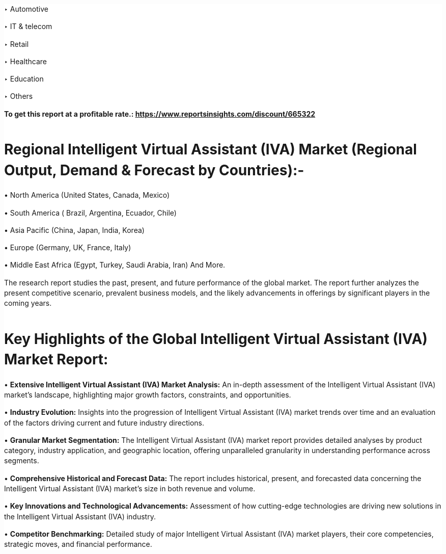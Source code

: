 ‣ Automotive

‣ IT & telecom

‣ Retail

‣ Healthcare

‣ Education

‣ Others

<strong>To get this report at a profitable rate.: <a href=https://www.reportsinsights.com/discount/665322>https://www.reportsinsights.com/discount/665322</a></strong></font>

# <strong>Regional Intelligent Virtual Assistant (IVA) Market (Regional Output, Demand &amp; Forecast by Countries):-</strong>

• North America (United States, Canada, Mexico)

• South America ( Brazil, Argentina, Ecuador, Chile)

• Asia Pacific (China, Japan, India, Korea)

• Europe (Germany, UK, France, Italy)

• Middle East Africa (Egypt, Turkey, Saudi Arabia, Iran) And More.

The research report studies the past, present, and future performance of the global market. The report further analyzes the present competitive scenario, prevalent business models, and the likely advancements in offerings by significant players in the coming years.

# <strong>Key Highlights of the Global Intelligent Virtual Assistant (IVA) Market Report:</strong>

• <strong>Extensive Intelligent Virtual Assistant (IVA) Market Analysis:</strong> An in-depth assessment of the Intelligent Virtual Assistant (IVA) market’s landscape, highlighting major growth factors, constraints, and opportunities.

• <strong>Industry Evolution:</strong> Insights into the progression of Intelligent Virtual Assistant (IVA) market trends over time and an evaluation of the factors driving current and future industry directions.

• <strong>Granular Market Segmentation:</strong> The Intelligent Virtual Assistant (IVA) market report provides detailed analyses by product category, industry application, and geographic location, offering unparalleled granularity in understanding performance across segments.

• <strong>Comprehensive Historical and Forecast Data:</strong> The report includes historical, present, and forecasted data concerning the Intelligent Virtual Assistant (IVA) market’s size in both revenue and volume.

• <strong>Key Innovations and Technological Advancements:</strong> Assessment of how cutting-edge technologies are driving new solutions in the Intelligent Virtual Assistant (IVA) industry.

• <strong>Competitor Benchmarking:</strong> Detailed study of major Intelligent Virtual Assistant (IVA) market players, their core competencies, strategic moves, and financial performance.
